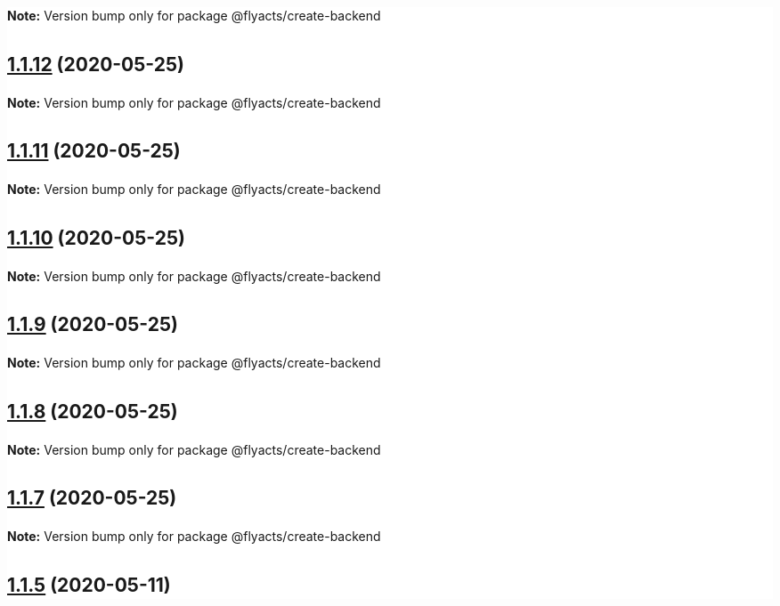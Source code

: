 **Note:** Version bump only for package @flyacts/create-backend





## [1.1.12](https://github.com/flyacts/backend/compare/v1.1.11...v1.1.12) (2020-05-25)

**Note:** Version bump only for package @flyacts/create-backend





## [1.1.11](https://github.com/flyacts/backend/compare/v1.1.10...v1.1.11) (2020-05-25)

**Note:** Version bump only for package @flyacts/create-backend





## [1.1.10](https://github.com/flyacts/backend/compare/v1.1.9...v1.1.10) (2020-05-25)

**Note:** Version bump only for package @flyacts/create-backend





## [1.1.9](https://github.com/flyacts/backend/compare/v1.1.8...v1.1.9) (2020-05-25)

**Note:** Version bump only for package @flyacts/create-backend





## [1.1.8](https://github.com/flyacts/backend/compare/v1.1.7...v1.1.8) (2020-05-25)

**Note:** Version bump only for package @flyacts/create-backend





## [1.1.7](https://github.com/flyacts/backend/compare/v1.1.6...v1.1.7) (2020-05-25)

**Note:** Version bump only for package @flyacts/create-backend





## [1.1.5](https://github.com/flyacts/backend/compare/v1.1.4...v1.1.5) (2020-05-11)
